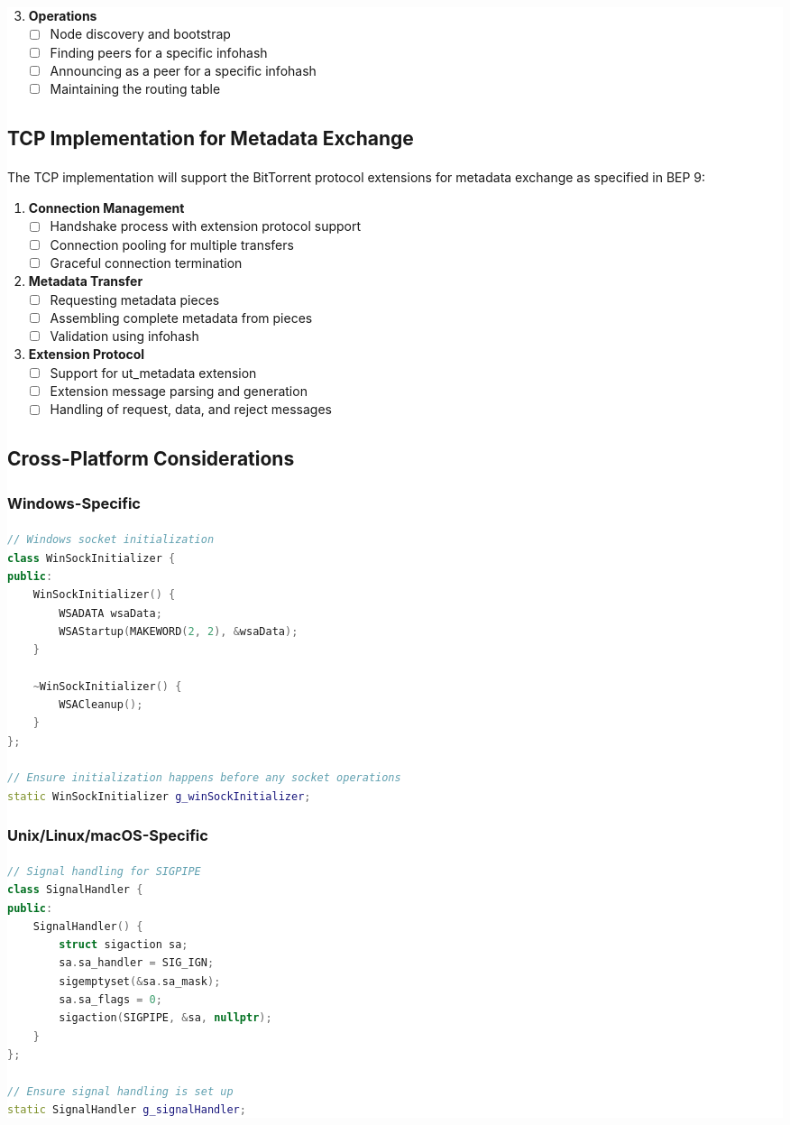 3. **Operations**
   - [ ] Node discovery and bootstrap
   - [ ] Finding peers for a specific infohash
   - [ ] Announcing as a peer for a specific infohash
   - [ ] Maintaining the routing table

## TCP Implementation for Metadata Exchange

The TCP implementation will support the BitTorrent protocol extensions for metadata exchange as specified in BEP 9:

1. **Connection Management**
   - [ ] Handshake process with extension protocol support
   - [ ] Connection pooling for multiple transfers
   - [ ] Graceful connection termination

2. **Metadata Transfer**
   - [ ] Requesting metadata pieces
   - [ ] Assembling complete metadata from pieces
   - [ ] Validation using infohash

3. **Extension Protocol**
   - [ ] Support for ut_metadata extension
   - [ ] Extension message parsing and generation
   - [ ] Handling of request, data, and reject messages

## Cross-Platform Considerations

### Windows-Specific

```cpp
// Windows socket initialization
class WinSockInitializer {
public:
    WinSockInitializer() {
        WSADATA wsaData;
        WSAStartup(MAKEWORD(2, 2), &wsaData);
    }

    ~WinSockInitializer() {
        WSACleanup();
    }
};

// Ensure initialization happens before any socket operations
static WinSockInitializer g_winSockInitializer;
```

### Unix/Linux/macOS-Specific

```cpp
// Signal handling for SIGPIPE
class SignalHandler {
public:
    SignalHandler() {
        struct sigaction sa;
        sa.sa_handler = SIG_IGN;
        sigemptyset(&sa.sa_mask);
        sa.sa_flags = 0;
        sigaction(SIGPIPE, &sa, nullptr);
    }
};

// Ensure signal handling is set up
static SignalHandler g_signalHandler;
```